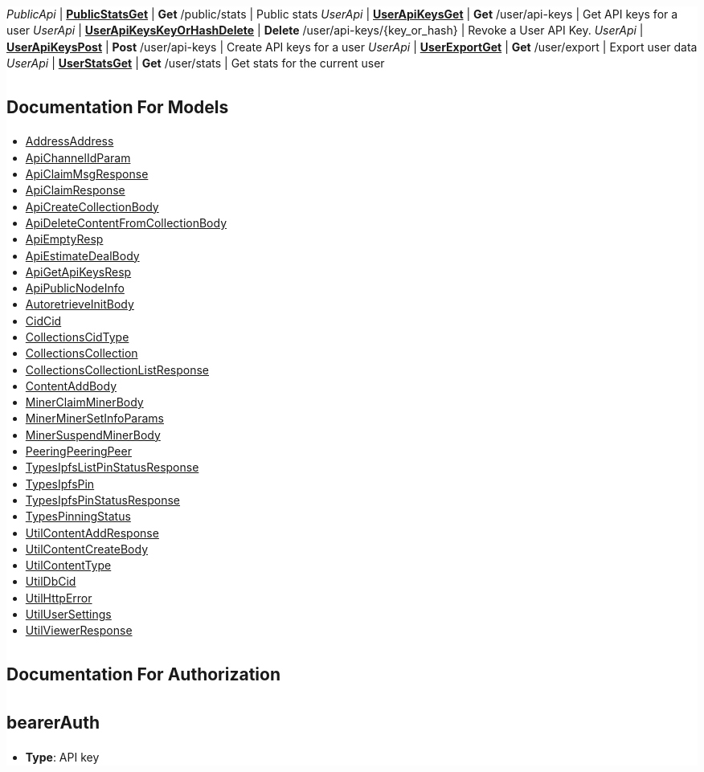 *PublicApi* | [**PublicStatsGet**](docs/PublicApi.md#publicstatsget) | **Get** /public/stats | Public stats
*UserApi* | [**UserApiKeysGet**](docs/UserApi.md#userapikeysget) | **Get** /user/api-keys | Get API keys for a user
*UserApi* | [**UserApiKeysKeyOrHashDelete**](docs/UserApi.md#userapikeyskeyorhashdelete) | **Delete** /user/api-keys/{key_or_hash} | Revoke a User API Key.
*UserApi* | [**UserApiKeysPost**](docs/UserApi.md#userapikeyspost) | **Post** /user/api-keys | Create API keys for a user
*UserApi* | [**UserExportGet**](docs/UserApi.md#userexportget) | **Get** /user/export | Export user data
*UserApi* | [**UserStatsGet**](docs/UserApi.md#userstatsget) | **Get** /user/stats | Get stats for the current user

## Documentation For Models

 - [AddressAddress](docs/AddressAddress.md)
 - [ApiChannelIdParam](docs/ApiChannelIdParam.md)
 - [ApiClaimMsgResponse](docs/ApiClaimMsgResponse.md)
 - [ApiClaimResponse](docs/ApiClaimResponse.md)
 - [ApiCreateCollectionBody](docs/ApiCreateCollectionBody.md)
 - [ApiDeleteContentFromCollectionBody](docs/ApiDeleteContentFromCollectionBody.md)
 - [ApiEmptyResp](docs/ApiEmptyResp.md)
 - [ApiEstimateDealBody](docs/ApiEstimateDealBody.md)
 - [ApiGetApiKeysResp](docs/ApiGetApiKeysResp.md)
 - [ApiPublicNodeInfo](docs/ApiPublicNodeInfo.md)
 - [AutoretrieveInitBody](docs/AutoretrieveInitBody.md)
 - [CidCid](docs/CidCid.md)
 - [CollectionsCidType](docs/CollectionsCidType.md)
 - [CollectionsCollection](docs/CollectionsCollection.md)
 - [CollectionsCollectionListResponse](docs/CollectionsCollectionListResponse.md)
 - [ContentAddBody](docs/ContentAddBody.md)
 - [MinerClaimMinerBody](docs/MinerClaimMinerBody.md)
 - [MinerMinerSetInfoParams](docs/MinerMinerSetInfoParams.md)
 - [MinerSuspendMinerBody](docs/MinerSuspendMinerBody.md)
 - [PeeringPeeringPeer](docs/PeeringPeeringPeer.md)
 - [TypesIpfsListPinStatusResponse](docs/TypesIpfsListPinStatusResponse.md)
 - [TypesIpfsPin](docs/TypesIpfsPin.md)
 - [TypesIpfsPinStatusResponse](docs/TypesIpfsPinStatusResponse.md)
 - [TypesPinningStatus](docs/TypesPinningStatus.md)
 - [UtilContentAddResponse](docs/UtilContentAddResponse.md)
 - [UtilContentCreateBody](docs/UtilContentCreateBody.md)
 - [UtilContentType](docs/UtilContentType.md)
 - [UtilDbCid](docs/UtilDbCid.md)
 - [UtilHttpError](docs/UtilHttpError.md)
 - [UtilUserSettings](docs/UtilUserSettings.md)
 - [UtilViewerResponse](docs/UtilViewerResponse.md)

## Documentation For Authorization

## bearerAuth
- **Type**: API key 
